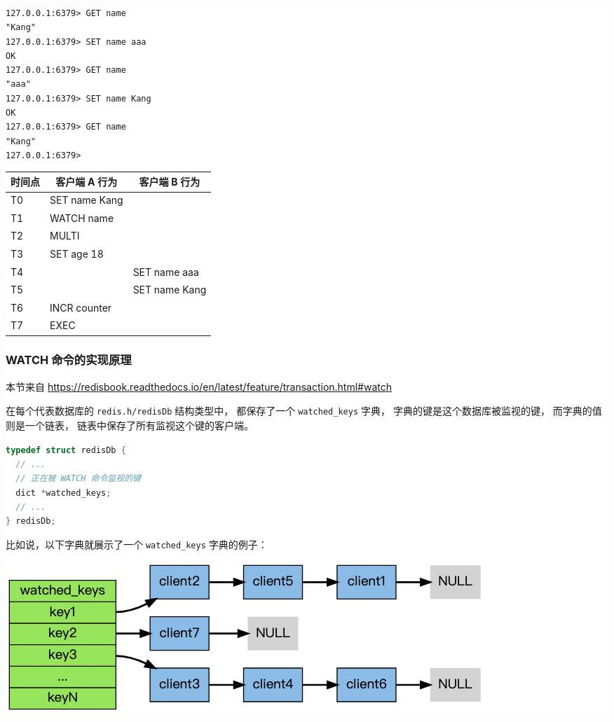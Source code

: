 ```
127.0.0.1:6379> GET name
"Kang"
127.0.0.1:6379> SET name aaa
OK
127.0.0.1:6379> GET name
"aaa"
127.0.0.1:6379> SET name Kang
OK
127.0.0.1:6379> GET name
"Kang"
127.0.0.1:6379>
```

| 时间点 | 客户端 A 行为 | 客户端 B 行为 |
| ------ | ------------- | ------------- |
| T0     | SET name Kang  |               |
| T1     | WATCH name   |               |
| T2     | MULTI         |               |
| T3     | SET age 18    |               |
| T4     |               | SET name aaa  |
| T5     |               | SET name Kang  |
| T6     | INCR counter  |               |
| T7     | EXEC          |               |

### WATCH 命令的实现原理

本节来自 https://redisbook.readthedocs.io/en/latest/feature/transaction.html#watch

在每个代表数据库的 `redis.h/redisDb` 结构类型中， 都保存了一个 `watched_keys` 字典， 字典的键是这个数据库被监视的键， 而字典的值则是一个链表， 链表中保存了所有监视这个键的客户端。

```c
typedef struct redisDb {
  // ...
  // 正在被 WATCH 命令监视的键
  dict *watched_keys;
  // ...
} redisDb;
```

比如说，以下字典就展示了一个 `watched_keys` 字典的例子：

<img src="./Redis事务/image-20230420223416732.png" alt="image-20230420223416732"  />
